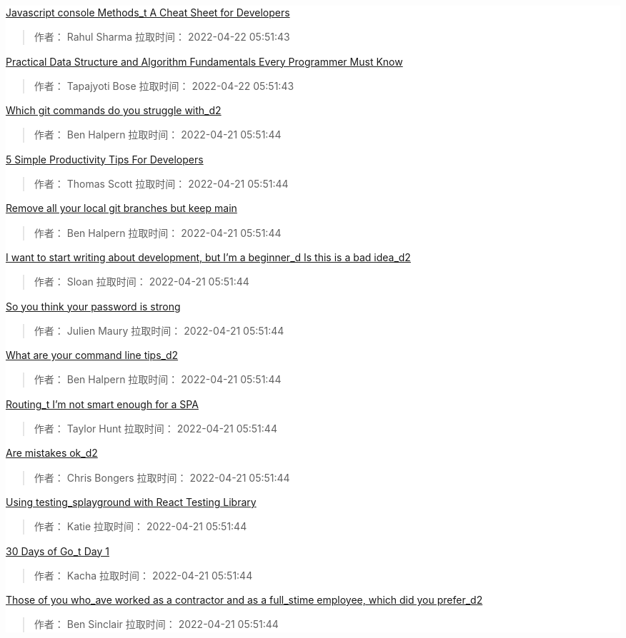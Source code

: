  [Javascript console Methods_t A Cheat Sheet for Developers](https://dev.to/devsmitra/javascript-console-methods-a-cheat-sheet-for-developers-44mc)

> 作者： Rahul Sharma  拉取时间： 2022-04-22 05:51:43

 [Practical Data Structure and Algorithm Fundamentals Every Programmer Must Know](https://dev.to/ruppysuppy/practical-data-structure-and-algorithm-fundamentals-every-programmer-must-know-30ed)

> 作者： Tapajyoti Bose  拉取时间： 2022-04-22 05:51:43

 [Which git commands do you struggle with_d2](https://dev.to/ben/which-git-commands-do-you-struggle-with-4oj3)

> 作者： Ben Halpern  拉取时间： 2022-04-21 05:51:44

 [5 Simple Productivity Tips For Developers](https://dev.to/anotherdevuser/5-simple-productivity-tips-for-developers-3c62)

> 作者： Thomas Scott  拉取时间： 2022-04-21 05:51:44

 [Remove all your local git branches but keep main](https://dev.to/ben/remove-all-your-local-git-branches-but-keep-main-4e2h)

> 作者： Ben Halpern  拉取时间： 2022-04-21 05:51:44

 [I want to start writing about development, but I’m a beginner_d Is this is a bad idea_d2](https://dev.to/sloan/i-want-to-start-writing-about-development-but-im-a-beginner-is-this-is-a-bad-idea-3363)

> 作者： Sloan  拉取时间： 2022-04-21 05:51:44

 [So you think your password is strong](https://dev.to/jmau111/so-you-think-your-password-is-strong-29mk)

> 作者： Julien Maury  拉取时间： 2022-04-21 05:51:44

 [What are your command line tips_d2](https://dev.to/ben/what-are-your-command-line-tips-3oap)

> 作者： Ben Halpern  拉取时间： 2022-04-21 05:51:44

 [Routing_t I’m not smart enough for a SPA](https://dev.to/tigt/routing-im-not-smart-enough-for-a-spa-5hki)

> 作者： Taylor Hunt  拉取时间： 2022-04-21 05:51:44

 [Are mistakes ok_d2](https://dev.to/dailydevtips1/are-mistakes-ok-emo)

> 作者： Chris Bongers  拉取时间： 2022-04-21 05:51:44

 [Using testing_splayground with React Testing Library](https://dev.to/katieraby/using-testing-playground-with-react-testing-library-26j7)

> 作者： Katie  拉取时间： 2022-04-21 05:51:44

 [30 Days of Go_t Day 1](https://dev.to/kmukabe/30-days-of-go-day-1-396d)

> 作者： Kacha  拉取时间： 2022-04-21 05:51:44

 [Those of you who_ave worked as a contractor and as a full_stime employee, which did you prefer_d2](https://dev.to/moopet/those-of-you-whove-worked-as-a-contractor-and-as-a-full-time-employee-which-did-you-prefer-5b2p)

> 作者： Ben Sinclair  拉取时间： 2022-04-21 05:51:44
